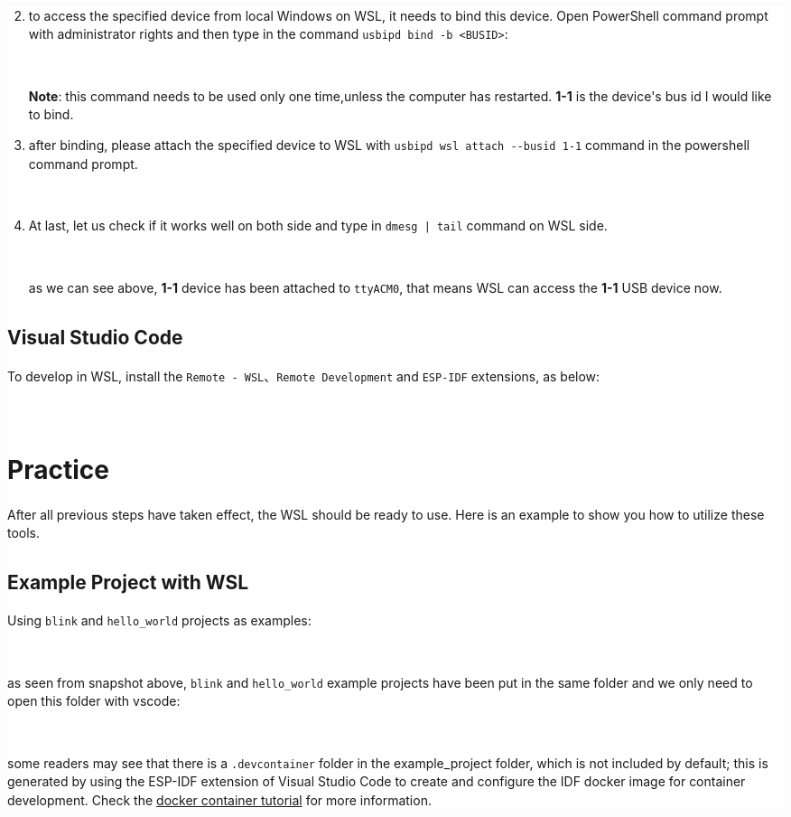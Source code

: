 2. to access the specified device from local Windows on WSL, it needs to bind this device. Open PowerShell command prompt with administrator rights and then type in the command `usbipd bind -b <BUSID>`:

   <img src="../../media\tutorials\using_docker_container\usbipd_bind.png" alt="" height="">

   **Note**: this command needs to be used only one time,unless the computer has restarted. **1-1** is the device's bus id I would like to bind.

3. after binding, please attach the specified device to WSL with `usbipd wsl attach --busid 1-1` command in the powershell command prompt.

<img src="../../media\tutorials\using_docker_container\usbipd_wsl_attach.png" alt="" height="">

4. At last, let us check if it works well on both side and type in `dmesg | tail` command on WSL side.

   <img src="../../media\tutorials\using_docker_container\wsl_demsg_tail.png" alt="" height="">

   as we can see above, **1-1** device has been attached to `ttyACM0`, that means WSL can access the **1-1** USB device now.

## Visual Studio Code

To develop in WSL, install the `Remote - WSL`、`Remote Development` and `ESP-IDF` extensions, as below:

<img src="../../media\tutorials\using_docker_container\remote_wsl.png" alt="" width="400">

<img src="../../media\tutorials\using_docker_container\remote_development.png" alt="" width="400">

<img src="../../media\tutorials\using_docker_container\esp-idf.png" alt="" width="400">

# Practice

After all previous steps have taken effect, the WSL should be ready to use. Here is an example to show you how to utilize these tools.

## Example Project with WSL

Using `blink` and `hello_world` projects as examples:

<img src="../../media\tutorials\using_docker_container\example_projects.png" alt="" height="">

as seen from snapshot above, `blink` and `hello_world` example projects have been put in the same folder and we only need to open this folder with vscode:

<img src="../../media\tutorials\using_docker_container\example_project_vscode.gif" alt="" height="">

some readers may see that there is a `.devcontainer` folder in the example_project folder, which is not included by default; this is generated by using the ESP-IDF extension of Visual Studio Code to create and configure the IDF docker image for container development. Check the [docker container tutorial](./using-docker-container.md) for more information.

